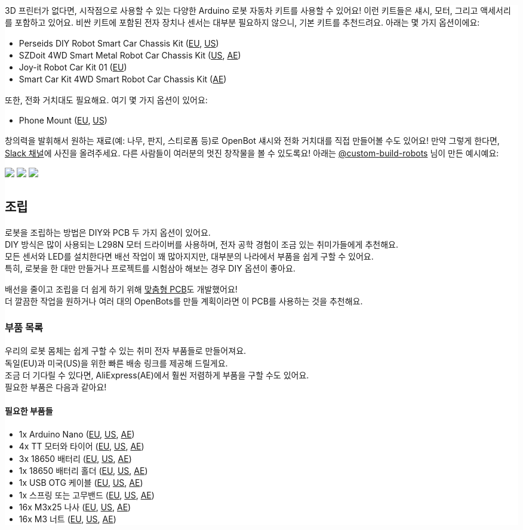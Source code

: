 3D 프린터가 없다면, 시작점으로 사용할 수 있는 다양한 Arduino 로봇 자동차 키트를 사용할 수 있어요! 이런 키트들은 섀시, 모터, 그리고 액세서리를 포함하고 있어요. 비싼 키트에 포함된 전자 장치나 센서는 대부분 필요하지 않으니, 기본 키트를 추천드려요. 아래는 몇 가지 옵션이에요:

- Perseids DIY Robot Smart Car Chassis Kit ([EU](https://www.amazon.de/dp/B07DNXBNHY), [US](https://www.amazon.com/dp/B07DNXBFQN))
- SZDoit 4WD Smart Metal Robot Car Chassis Kit ([US](https://www.amazon.com/dp/B083K4RKBP), [AE](https://www.aliexpress.com/item/33048227237.html))
- Joy-it Robot Car Kit 01 ([EU](https://www.amazon.de/dp/B073ZGJF28))
- Smart Car Kit 4WD Smart Robot Car Chassis Kit ([AE](https://www.aliexpress.com/item/4001238626191.html))

또한, 전화 거치대도 필요해요. 여기 몇 가지 옵션이 있어요:

- Phone Mount ([EU](https://www.amazon.de/dp/B06XDYJNSR), [US](https://www.amazon.com/dp/B09CY8MC2R))

창의력을 발휘해서 원하는 재료(예: 나무, 판지, 스티로폼 등)로 OpenBot 섀시와 전화 거치대를 직접 만들어볼 수도 있어요! 만약 그렇게 한다면, [Slack 채널](https://github.com/ob-f/OpenBot#contact)에 사진을 올려주세요. 다른 사람들이 여러분의 멋진 창작물을 볼 수 있도록요! 아래는 [@custom-build-robots](https://custom-build-robots.com/roboter/openbot-dein-smartphone-steuert-ein-roboter-auto-chassis-bauen/13636) 님이 만든 예시예요:

<p float="left">
  <img src="../../docs/images/chassis_cardboard_1.jpg" width="32%" />
  <img src="../../docs/images/chassis_cardboard_2.jpg" width="32%" />
  <img src="../../docs/images/chassis_cardboard_3.jpg" width="32%" />
</p>

## 조립

로봇을 조립하는 방법은 DIY와 PCB 두 가지 옵션이 있어요.  
DIY 방식은 많이 사용되는 L298N 모터 드라이버를 사용하며, 전자 공학 경험이 조금 있는 취미가들에게 추천해요.  
모든 센서와 LED를 설치한다면 배선 작업이 꽤 많아지지만, 대부분의 나라에서 부품을 쉽게 구할 수 있어요.  
특히, 로봇을 한 대만 만들거나 프로젝트를 시험삼아 해보는 경우 DIY 옵션이 좋아요.

배선을 줄이고 조립을 더 쉽게 하기 위해 [맞춤형 PCB](pcb)도 개발했어요!  
더 깔끔한 작업을 원하거나 여러 대의 OpenBots를 만들 계획이라면 이 PCB를 사용하는 것을 추천해요.

### 부품 목록

우리의 로봇 몸체는 쉽게 구할 수 있는 취미 전자 부품들로 만들어져요.  
독일(EU)과 미국(US)을 위한 빠른 배송 링크를 제공해 드릴게요.  
조금 더 기다릴 수 있다면, AliExpress(AE)에서 훨씬 저렴하게 부품을 구할 수도 있어요.  
필요한 부품은 다음과 같아요!

#### 필요한 부품들

- 1x Arduino Nano ([EU](https://www.amazon.de/dp/B01MS7DUEM), [US](https://www.amazon.com/dp/B00NLAMS9C), [AE](https://www.aliexpress.com/item/32866959979.html))
- 4x TT 모터와 타이어 ([EU](https://www.conrad.de/de/p/joy-it-com-motor01-getriebemotor-gelb-schwarz-passend-fuer-einplatinen-computer-arduino-banana-pi-cubieboard-raspbe-1573543.html), [US](https://www.amazon.com/dp/B081YQM55P), [AE](https://www.aliexpress.com/item/4000126948489.html))
- 3x 18650 배터리 ([EU](https://www.conrad.de/de/p/conrad-energy-18650-usb-spezial-akku-18650-li-ion-3-7-v-1400-mah-1525536.html), [US](https://www.amazon.com/dp/B083K4XSKG), [AE](https://www.aliexpress.com/item/32352434845.html))
- 1x 18650 배터리 홀더 ([EU](https://www.amazon.de/dp/B075V25QJ9), [US](https://www.amazon.com/dp/B07DWQYD7H), [AE](https://www.aliexpress.com/item/33037738446.html))
- 1x USB OTG 케이블 ([EU](https://www.amazon.de/gp/product/B075M4CQHZ), [US](https://www.amazon.com/dp/B07LBHKTMM), [AE](https://www.aliexpress.com/item/10000330515850.html))
- 1x 스프링 또는 고무밴드 ([EU](https://www.amazon.de/gp/product/B01N30EAZO/), [US](https://www.amazon.com/dp/B008RFVWU2), [AE](https://www.aliexpress.com/item/33043769059.html))
- 16x M3x25 나사 ([EU](https://www.amazon.de/dp/B07KFL3SSV), [US](https://www.amazon.com/dp/B07WJL3P3X), [AE](https://www.aliexpress.com/item/4000173341865.html))
- 16x M3 너트 ([EU](https://www.amazon.de/dp/B07JMF3KMD), [US](https://www.amazon.com/dp/B071NLDW56), [AE](https://www.aliexpress.com/item/32977174437.html))